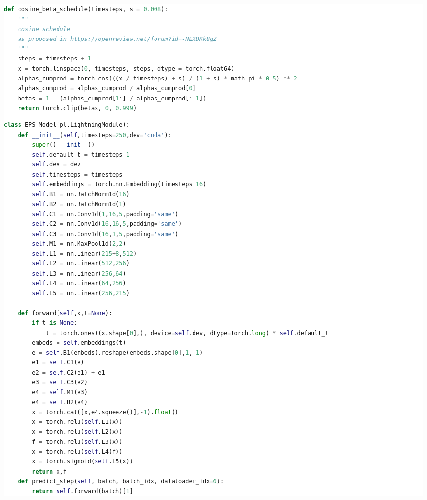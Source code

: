 ```python
def cosine_beta_schedule(timesteps, s = 0.008):
    """
    cosine schedule
    as proposed in https://openreview.net/forum?id=-NEXDKk8gZ
    """
    steps = timesteps + 1
    x = torch.linspace(0, timesteps, steps, dtype = torch.float64)
    alphas_cumprod = torch.cos(((x / timesteps) + s) / (1 + s) * math.pi * 0.5) ** 2
    alphas_cumprod = alphas_cumprod / alphas_cumprod[0]
    betas = 1 - (alphas_cumprod[1:] / alphas_cumprod[:-1])
    return torch.clip(betas, 0, 0.999)
```


```python
class EPS_Model(pl.LightningModule):
    def __init__(self,timesteps=250,dev='cuda'):
        super().__init__()
        self.default_t = timesteps-1
        self.dev = dev
        self.timesteps = timesteps
        self.embeddings = torch.nn.Embedding(timesteps,16)
        self.B1 = nn.BatchNorm1d(16)
        self.B2 = nn.BatchNorm1d(1)
        self.C1 = nn.Conv1d(1,16,5,padding='same')
        self.C2 = nn.Conv1d(16,16,5,padding='same')
        self.C3 = nn.Conv1d(16,1,5,padding='same')
        self.M1 = nn.MaxPool1d(2,2)
        self.L1 = nn.Linear(215+8,512) 
        self.L2 = nn.Linear(512,256)
        self.L3 = nn.Linear(256,64)
        self.L4 = nn.Linear(64,256)
        self.L5 = nn.Linear(256,215)
    
    def forward(self,x,t=None):
        if t is None:
            t = torch.ones((x.shape[0],), device=self.dev, dtype=torch.long) * self.default_t
        embeds = self.embeddings(t)
        e = self.B1(embeds).reshape(embeds.shape[0],1,-1)
        e1 = self.C1(e)
        e2 = self.C2(e1) + e1
        e3 = self.C3(e2) 
        e4 = self.M1(e3)  
        e4 = self.B2(e4)
        x = torch.cat([x,e4.squeeze()],-1).float()
        x = torch.relu(self.L1(x))
        x = torch.relu(self.L2(x))
        f = torch.relu(self.L3(x))
        x = torch.relu(self.L4(f))
        x = torch.sigmoid(self.L5(x))
        return x,f
    def predict_step(self, batch, batch_idx, dataloader_idx=0):
        return self.forward(batch)[1]
```
